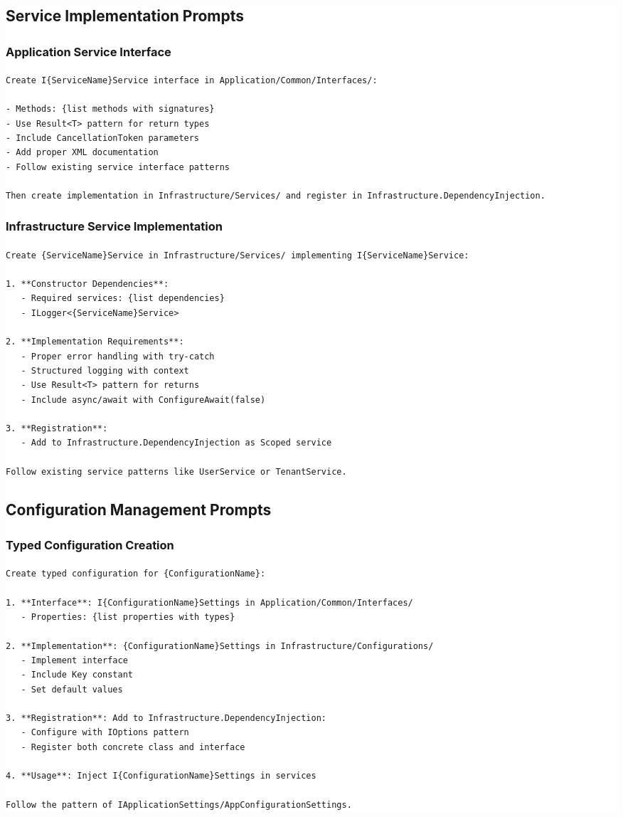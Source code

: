 ## **Service Implementation Prompts**

### **Application Service Interface**
```
Create I{ServiceName}Service interface in Application/Common/Interfaces/:

- Methods: {list methods with signatures}
- Use Result<T> pattern for return types
- Include CancellationToken parameters
- Add proper XML documentation
- Follow existing service interface patterns

Then create implementation in Infrastructure/Services/ and register in Infrastructure.DependencyInjection.
```

### **Infrastructure Service Implementation**
```
Create {ServiceName}Service in Infrastructure/Services/ implementing I{ServiceName}Service:

1. **Constructor Dependencies**:
   - Required services: {list dependencies}
   - ILogger<{ServiceName}Service>

2. **Implementation Requirements**:
   - Proper error handling with try-catch
   - Structured logging with context
   - Use Result<T> pattern for returns
   - Include async/await with ConfigureAwait(false)

3. **Registration**:
   - Add to Infrastructure.DependencyInjection as Scoped service

Follow existing service patterns like UserService or TenantService.
```

## **Configuration Management Prompts**

### **Typed Configuration Creation**
```
Create typed configuration for {ConfigurationName}:

1. **Interface**: I{ConfigurationName}Settings in Application/Common/Interfaces/
   - Properties: {list properties with types}

2. **Implementation**: {ConfigurationName}Settings in Infrastructure/Configurations/
   - Implement interface
   - Include Key constant
   - Set default values

3. **Registration**: Add to Infrastructure.DependencyInjection:
   - Configure with IOptions pattern
   - Register both concrete class and interface

4. **Usage**: Inject I{ConfigurationName}Settings in services

Follow the pattern of IApplicationSettings/AppConfigurationSettings.
```

